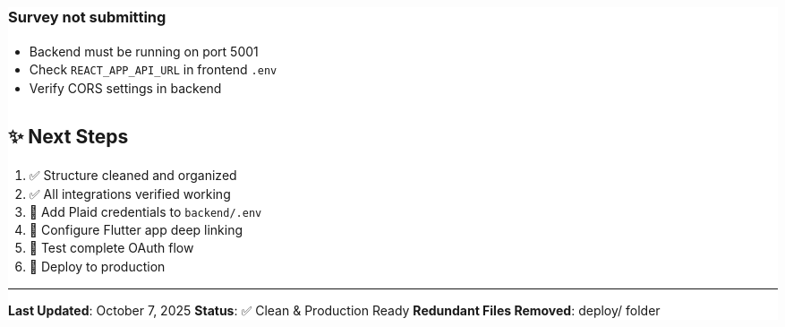 ### Survey not submitting
- Backend must be running on port 5001
- Check `REACT_APP_API_URL` in frontend `.env`
- Verify CORS settings in backend

## ✨ Next Steps

1. ✅ Structure cleaned and organized
2. ✅ All integrations verified working
3. 🔲 Add Plaid credentials to `backend/.env`
4. 🔲 Configure Flutter app deep linking
5. 🔲 Test complete OAuth flow
6. 🔲 Deploy to production

---

**Last Updated**: October 7, 2025
**Status**: ✅ Clean & Production Ready
**Redundant Files Removed**: deploy/ folder

